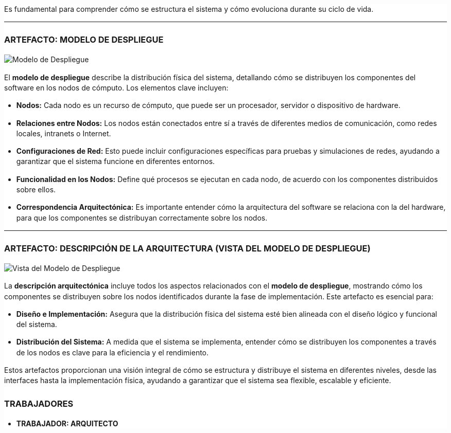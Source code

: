 
Es fundamental para comprender cómo se estructura el sistema y cómo evoluciona durante su ciclo de vida.

---

### ARTEFACTO: **MODELO DE DESPLIEGUE**

![Modelo de Despliegue](https://lh7-rt.googleusercontent.com/docsz/AD_4nXeXAo88deLtCH8nOVCLea8vtsoPTpJbACyvbvVN-9uKaPFkOwUwuONyaLR1dMx7f6TlafbIdK0wU5dK9XEOqEFC-ru_DywrGe1JBbf1edbA3jEqmEHsGKZnrRDq2lZjt7K2xv_NotVjZ-8ASecVMbAbF3A?key=VReuh94fGGpJZLGsXsGdUQ)

El **modelo de despliegue** describe la distribución física del sistema, detallando cómo se distribuyen los componentes del software en los nodos de cómputo. Los elementos clave incluyen:

- **Nodos:** Cada nodo es un recurso de cómputo, que puede ser un procesador, servidor o dispositivo de hardware.
    
- **Relaciones entre Nodos:** Los nodos están conectados entre sí a través de diferentes medios de comunicación, como redes locales, intranets o Internet.
    
- **Configuraciones de Red:** Esto puede incluir configuraciones específicas para pruebas y simulaciones de redes, ayudando a garantizar que el sistema funcione en diferentes entornos.
    
- **Funcionalidad en los Nodos:** Define qué procesos se ejecutan en cada nodo, de acuerdo con los componentes distribuidos sobre ellos.
    
- **Correspondencia Arquitectónica:** Es importante entender cómo la arquitectura del software se relaciona con la del hardware, para que los componentes se distribuyan correctamente sobre los nodos.
    

---

### ARTEFACTO: **DESCRIPCIÓN DE LA ARQUITECTURA (VISTA DEL MODELO DE DESPLIEGUE)**

![Vista del Modelo de Despliegue](https://lh7-rt.googleusercontent.com/docsz/AD_4nXcYdNRLWipUD9npeOKM3fS50yyDcngI_9ORWdBjQTusjb_a0AWGzgWHjtbrTdwcbsZGko2yRcZ98QCVm8XseQU0mWbBYDI1Eo02BfK5bFr0ngBlI8Hc0OpVqFNSl846c1OGwN65pcuNkJX2WiJTgwerVS_5?key=VReuh94fGGpJZLGsXsGdUQ)

La **descripción arquitectónica** incluye todos los aspectos relacionados con el **modelo de despliegue**, mostrando cómo los componentes se distribuyen sobre los nodos identificados durante la fase de implementación. Este artefacto es esencial para:

- **Diseño e Implementación:** Asegura que la distribución física del sistema esté bien alineada con el diseño lógico y funcional del sistema.
    
- **Distribución del Sistema:** A medida que el sistema se implementa, entender cómo se distribuyen los componentes a través de los nodos es clave para la eficiencia y el rendimiento.
    

Estos artefactos proporcionan una visión integral de cómo se estructura y distribuye el sistema en diferentes niveles, desde las interfaces hasta la implementación física, ayudando a garantizar que el sistema sea flexible, escalable y eficiente.
  
  
  
  
  
### TRABAJADORES

- **TRABAJADOR: ARQUITECTO**
  